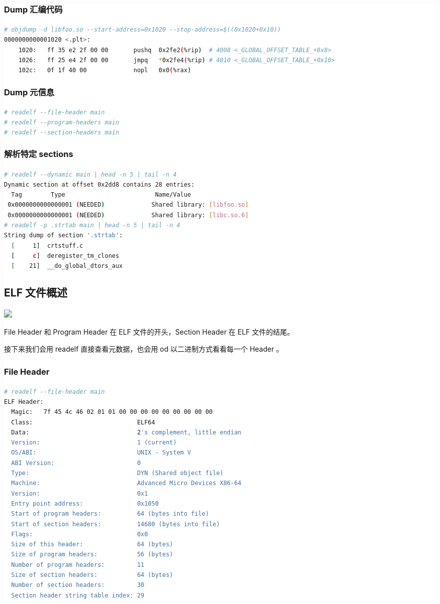 ### Dump 汇编代码

```bash
# objdump -d libfoo.so --start-address=0x1020 --stop-address=$((0x1020+0x10))
0000000000001020 <.plt>:
    1020:   ff 35 e2 2f 00 00       pushq  0x2fe2(%rip)  # 4008 <_GLOBAL_OFFSET_TABLE_+0x8>
    1026:   ff 25 e4 2f 00 00       jmpq   *0x2fe4(%rip) # 4010 <_GLOBAL_OFFSET_TABLE_+0x10>
    102c:   0f 1f 40 00             nopl   0x0(%rax)
```

### Dump 元信息

```bash
# readelf --file-header main
# readelf --program-headers main
# readelf --section-headers main
```

### 解析特定 sections

```bash
# readelf --dynamic main | head -n 5 | tail -n 4
Dynamic section at offset 0x2dd8 contains 28 entries:
  Tag        Type                         Name/Value
 0x0000000000000001 (NEEDED)             Shared library: [libfoo.so]
 0x0000000000000001 (NEEDED)             Shared library: [libc.so.6]
# readelf -p .strtab main | head -n 5 | tail -n 4
String dump of section '.strtab':
  [     1]  crtstuff.c
  [     c]  deregister_tm_clones
  [    21]  __do_global_dtors_aux
```

## ELF 文件概述

![](http://junbin-hexo-img.oss-cn-beijing.aliyuncs.com/dynamic-linking/ELF_Executable_and_Linkable_Format_diagram_by_Ange_Albertini.png)

File Header 和 Program Header 在 ELF 文件的开头，Section Header 在 ELF 文件的结尾。

接下来我们会用 readelf 直接查看元数据，也会用 od 以二进制方式看看每一个 Header 。

### File Header

```bash
# readelf --file-header main
ELF Header:
  Magic:   7f 45 4c 46 02 01 01 00 00 00 00 00 00 00 00 00
  Class:                             ELF64
  Data:                              2's complement, little endian
  Version:                           1 (current)
  OS/ABI:                            UNIX - System V
  ABI Version:                       0
  Type:                              DYN (Shared object file)
  Machine:                           Advanced Micro Devices X86-64
  Version:                           0x1
  Entry point address:               0x1050
  Start of program headers:          64 (bytes into file)
  Start of section headers:          14680 (bytes into file)
  Flags:                             0x0
  Size of this header:               64 (bytes)
  Size of program headers:           56 (bytes)
  Number of program headers:         11
  Size of section headers:           64 (bytes)
  Number of section headers:         30
  Section header string table index: 29
```